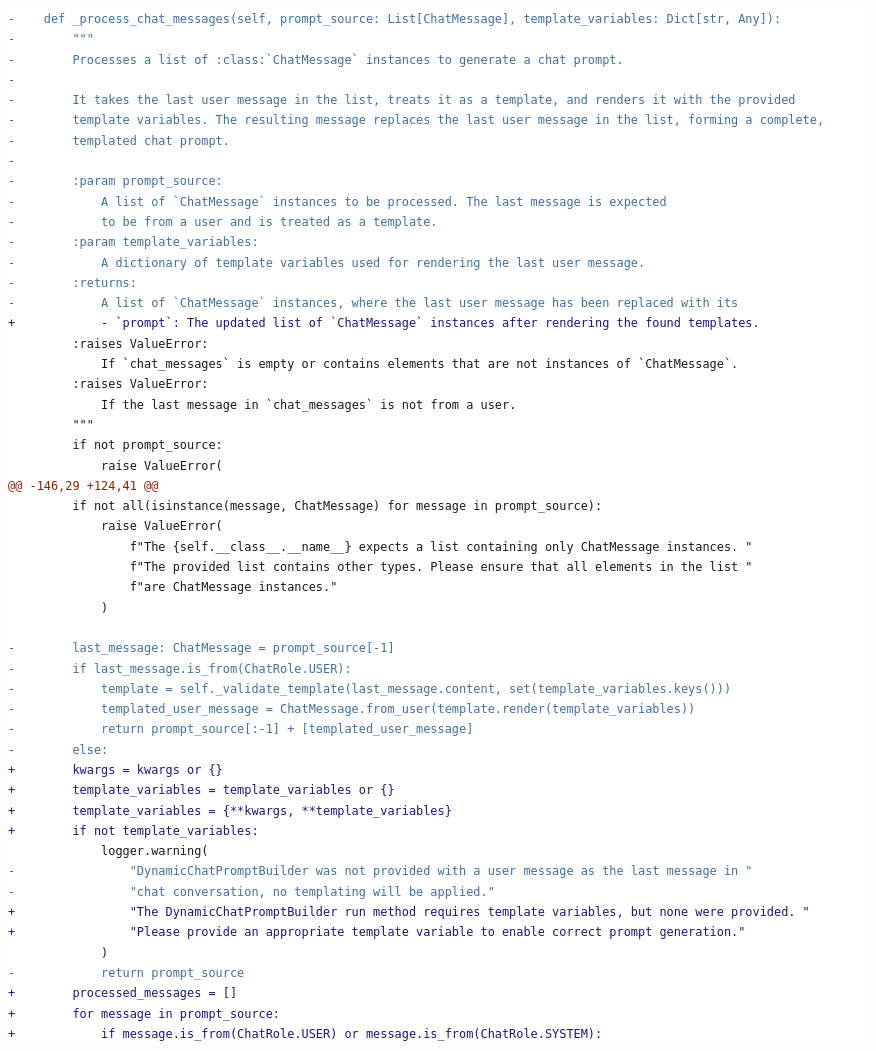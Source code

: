 ```diff
-    def _process_chat_messages(self, prompt_source: List[ChatMessage], template_variables: Dict[str, Any]):
-        """
-        Processes a list of :class:`ChatMessage` instances to generate a chat prompt.
-
-        It takes the last user message in the list, treats it as a template, and renders it with the provided
-        template variables. The resulting message replaces the last user message in the list, forming a complete,
-        templated chat prompt.
-
-        :param prompt_source:
-            A list of `ChatMessage` instances to be processed. The last message is expected
-            to be from a user and is treated as a template.
-        :param template_variables:
-            A dictionary of template variables used for rendering the last user message.
-        :returns:
-            A list of `ChatMessage` instances, where the last user message has been replaced with its
+            - `prompt`: The updated list of `ChatMessage` instances after rendering the found templates.
         :raises ValueError:
             If `chat_messages` is empty or contains elements that are not instances of `ChatMessage`.
         :raises ValueError:
             If the last message in `chat_messages` is not from a user.
         """
         if not prompt_source:
             raise ValueError(
@@ -146,29 +124,41 @@
         if not all(isinstance(message, ChatMessage) for message in prompt_source):
             raise ValueError(
                 f"The {self.__class__.__name__} expects a list containing only ChatMessage instances. "
                 f"The provided list contains other types. Please ensure that all elements in the list "
                 f"are ChatMessage instances."
             )
 
-        last_message: ChatMessage = prompt_source[-1]
-        if last_message.is_from(ChatRole.USER):
-            template = self._validate_template(last_message.content, set(template_variables.keys()))
-            templated_user_message = ChatMessage.from_user(template.render(template_variables))
-            return prompt_source[:-1] + [templated_user_message]
-        else:
+        kwargs = kwargs or {}
+        template_variables = template_variables or {}
+        template_variables = {**kwargs, **template_variables}
+        if not template_variables:
             logger.warning(
-                "DynamicChatPromptBuilder was not provided with a user message as the last message in "
-                "chat conversation, no templating will be applied."
+                "The DynamicChatPromptBuilder run method requires template variables, but none were provided. "
+                "Please provide an appropriate template variable to enable correct prompt generation."
             )
-            return prompt_source
+        processed_messages = []
+        for message in prompt_source:
+            if message.is_from(ChatRole.USER) or message.is_from(ChatRole.SYSTEM):
```